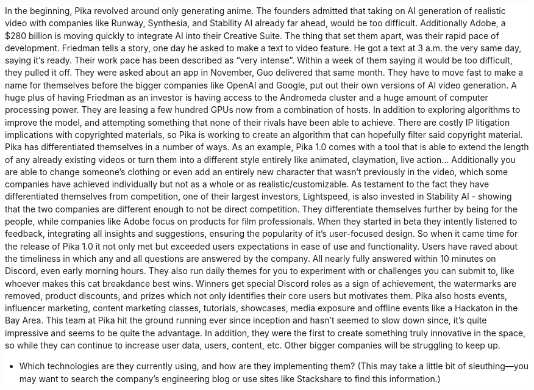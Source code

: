 In the beginning, Pika revolved around only generating anime. The founders admitted that taking on AI generation of realistic video with companies like Runway, Synthesia, and Stability AI already far ahead, would be too difficult. Additionally Adobe, a $280 billion is moving quickly to integrate AI into their Creative Suite. The thing that set them apart, was their rapid pace of development. Friedman tells a story, one day he asked to make a text to video feature. He got a text at 3 a.m. the very same day, saying it’s ready. Their work pace has been described as “very intense”. Within a week of them saying it would be too difficult, they pulled it off. They were asked about an app in November, Guo delivered that same month. They have to move fast to make a name for themselves before the bigger companies like OpenAI and Google, put out their own versions of AI video generation. A huge plus of having Friedman as an investor is having access to the Andromeda cluster and a huge amount of computer processing power. They are leasing a few hundred GPUs now from a combination of hosts. In addition to exploring algorithms to improve the model, and attempting something that none of their rivals have been able to achieve. There are costly IP litigation implications with copyrighted materials, so Pika is working to create an algorithm that can hopefully filter said copyright material. Pika has differentiated themselves in a number of ways. As an example, Pika 1.0 comes with a tool that is able to extend the length of any already existing videos or turn them into a different style entirely like animated, claymation, live action… Additionally you are able to change someone’s clothing or even add an entirely new character that wasn’t previously in the video, which some companies have achieved individually but not as a whole or as realistic/customizable. As testament to the fact they have differentiated themselves from competition, one of their largest investors, Lightspeed, is also invested in Stability AI - showing that the two companies are different enough to not be direct competition. They differentiate themselves further by being for the people, while companies like Adobe focus on products for film professionals. When they started in beta they intently listened to feedback, integrating all insights and suggestions, ensuring the popularity of it’s user-focused design. So when it came time for the release of Pika 1.0 it not only met but exceeded users expectations in ease of use and functionality. Users have raved about the timeliness in which any and all questions are answered by the company. All nearly fully answered within 10 minutes on Discord, even early morning hours. They also run daily themes for you to experiment with or challenges you can submit to, like whoever makes this cat breakdance best wins. Winners get special Discord roles as a sign of achievement, the watermarks are removed, product discounts, and prizes which not only identifies their core users but motivates them. Pika also hosts events, influencer marketing, content marketing classes, tutorials, showcases, media exposure and offline events like a Hackaton in the Bay Area. This team at Pika hit the ground running ever since inception and hasn’t seemed to slow down since, it’s quite impressive and seems to be quite the advantage. In addition, they were the first to create something truly innovative in the space, so while they can continue to increase user data, users, content, etc. Other bigger companies will be struggling to keep up.

* Which technologies are they currently using, and how are they implementing them? (This may take a little bit of sleuthing&mdash;you may want to search the company’s engineering blog or use sites like Stackshare to find this information.)
